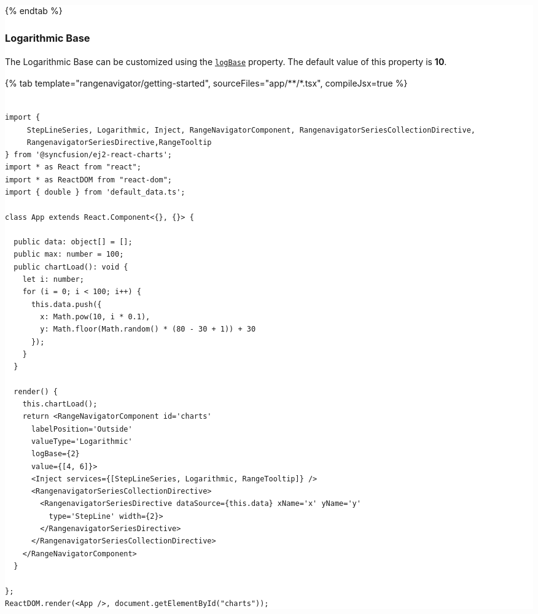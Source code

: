 {% endtab %}

### Logarithmic Base

The Logarithmic Base can be customized using the [`logBase`](https://ej2.syncfusion.com/react/documentation/api/range-navigator/#logbase) property. The default value of this property is **10**.

{% tab template="rangenavigator/getting-started", sourceFiles="app/**/*.tsx", compileJsx=true %}

```tsx

import {
     StepLineSeries, Logarithmic, Inject, RangeNavigatorComponent, RangenavigatorSeriesCollectionDirective,
     RangenavigatorSeriesDirective,RangeTooltip
} from '@syncfusion/ej2-react-charts';
import * as React from "react";
import * as ReactDOM from "react-dom";
import { double } from 'default_data.ts';

class App extends React.Component<{}, {}> {

  public data: object[] = [];
  public max: number = 100;
  public chartLoad(): void {
    let i: number;
    for (i = 0; i < 100; i++) {
      this.data.push({
        x: Math.pow(10, i * 0.1),
        y: Math.floor(Math.random() * (80 - 30 + 1)) + 30
      });
    }
  }

  render() {
    this.chartLoad();
    return <RangeNavigatorComponent id='charts'
      labelPosition='Outside'
      valueType='Logarithmic'
      logBase={2}
      value={[4, 6]}>
      <Inject services={[StepLineSeries, Logarithmic, RangeTooltip]} />
      <RangenavigatorSeriesCollectionDirective>
        <RangenavigatorSeriesDirective dataSource={this.data} xName='x' yName='y'
          type='StepLine' width={2}>
        </RangenavigatorSeriesDirective>
      </RangenavigatorSeriesCollectionDirective>
    </RangeNavigatorComponent>
  }

};
ReactDOM.render(<App />, document.getElementById("charts"));

```
